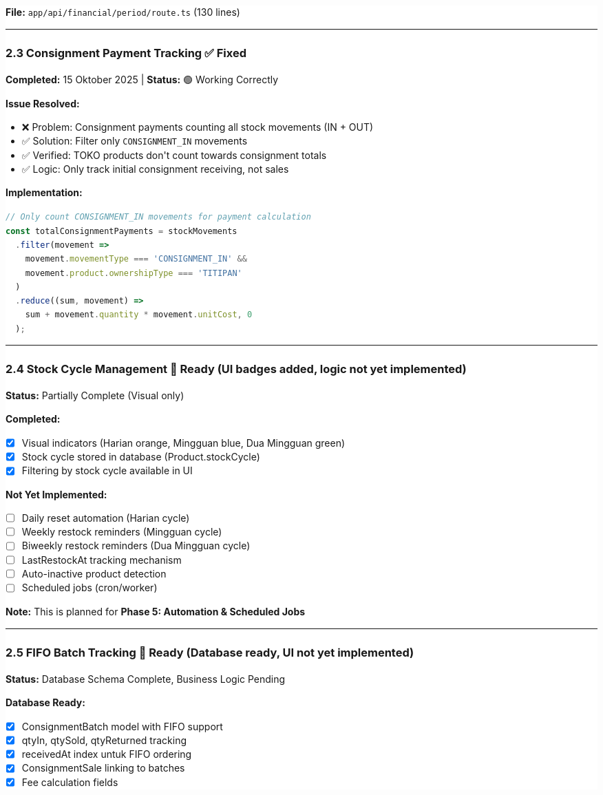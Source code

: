 **File:** `app/api/financial/period/route.ts` (130 lines)

---

### **2.3 Consignment Payment Tracking** ✅ Fixed
**Completed:** 15 Oktober 2025 | **Status:** 🟢 Working Correctly

**Issue Resolved:**
- ❌ Problem: Consignment payments counting all stock movements (IN + OUT)
- ✅ Solution: Filter only `CONSIGNMENT_IN` movements
- ✅ Verified: TOKO products don't count towards consignment totals
- ✅ Logic: Only track initial consignment receiving, not sales

**Implementation:**
```typescript
// Only count CONSIGNMENT_IN movements for payment calculation
const totalConsignmentPayments = stockMovements
  .filter(movement => 
    movement.movementType === 'CONSIGNMENT_IN' && 
    movement.product.ownershipType === 'TITIPAN'
  )
  .reduce((sum, movement) => 
    sum + movement.quantity * movement.unitCost, 0
  );
```

---

### **2.4 Stock Cycle Management** 🔵 Ready (UI badges added, logic not yet implemented)
**Status:** Partially Complete (Visual only)

**Completed:**
- [x] Visual indicators (Harian orange, Mingguan blue, Dua Mingguan green)
- [x] Stock cycle stored in database (Product.stockCycle)
- [x] Filtering by stock cycle available in UI

**Not Yet Implemented:**
- [ ] Daily reset automation (Harian cycle)
- [ ] Weekly restock reminders (Mingguan cycle)
- [ ] Biweekly restock reminders (Dua Mingguan cycle)
- [ ] LastRestockAt tracking mechanism
- [ ] Auto-inactive product detection
- [ ] Scheduled jobs (cron/worker)

**Note:** This is planned for **Phase 5: Automation & Scheduled Jobs**

---

### **2.5 FIFO Batch Tracking** 🔵 Ready (Database ready, UI not yet implemented)
**Status:** Database Schema Complete, Business Logic Pending

**Database Ready:**
- [x] ConsignmentBatch model with FIFO support
- [x] qtyIn, qtySold, qtyReturned tracking
- [x] receivedAt index untuk FIFO ordering
- [x] ConsignmentSale linking to batches
- [x] Fee calculation fields
